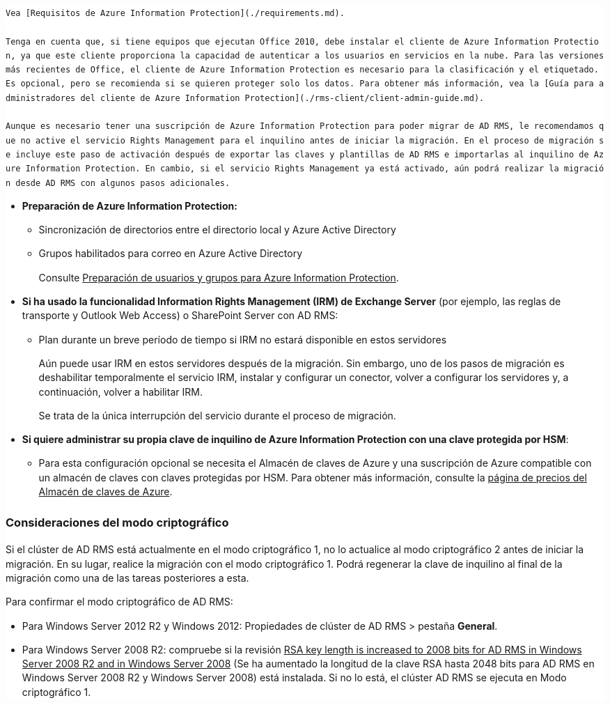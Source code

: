     Vea [Requisitos de Azure Information Protection](./requirements.md).

    Tenga en cuenta que, si tiene equipos que ejecutan Office 2010, debe instalar el cliente de Azure Information Protection, ya que este cliente proporciona la capacidad de autenticar a los usuarios en servicios en la nube. Para las versiones más recientes de Office, el cliente de Azure Information Protection es necesario para la clasificación y el etiquetado. Es opcional, pero se recomienda si se quieren proteger solo los datos. Para obtener más información, vea la [Guía para administradores del cliente de Azure Information Protection](./rms-client/client-admin-guide.md).

    Aunque es necesario tener una suscripción de Azure Information Protection para poder migrar de AD RMS, le recomendamos que no active el servicio Rights Management para el inquilino antes de iniciar la migración. En el proceso de migración se incluye este paso de activación después de exportar las claves y plantillas de AD RMS e importarlas al inquilino de Azure Information Protection. En cambio, si el servicio Rights Management ya está activado, aún podrá realizar la migración desde AD RMS con algunos pasos adicionales.


- **Preparación de Azure Information Protection:**

  - Sincronización de directorios entre el directorio local y Azure Active Directory

  - Grupos habilitados para correo en Azure Active Directory

    Consulte [Preparación de usuarios y grupos para Azure Information Protection](prepare.md).

- **Si ha usado la funcionalidad Information Rights Management (IRM) de Exchange Server** (por ejemplo, las reglas de transporte y Outlook Web Access) o SharePoint Server con AD RMS:

  - Plan durante un breve período de tiempo si IRM no estará disponible en estos servidores
 
    Aún puede usar IRM en estos servidores después de la migración. Sin embargo, uno de los pasos de migración es deshabilitar temporalmente el servicio IRM, instalar y configurar un conector, volver a configurar los servidores y, a continuación, volver a habilitar IRM.

    Se trata de la única interrupción del servicio durante el proceso de migración.

- **Si quiere administrar su propia clave de inquilino de Azure Information Protection con una clave protegida por HSM**:

    - Para esta configuración opcional se necesita el Almacén de claves de Azure y una suscripción de Azure compatible con un almacén de claves con claves protegidas por HSM. Para obtener más información, consulte la [página de precios del Almacén de claves de Azure](https://azure.microsoft.com/pricing/details/key-vault/). 


### <a name="cryptographic-mode-considerations"></a>Consideraciones del modo criptográfico

Si el clúster de AD RMS está actualmente en el modo criptográfico 1, no lo actualice al modo criptográfico 2 antes de iniciar la migración. En su lugar, realice la migración con el modo criptográfico 1. Podrá regenerar la clave de inquilino al final de la migración como una de las tareas posteriores a esta.

Para confirmar el modo criptográfico de AD RMS:
 
- Para Windows Server 2012 R2 y Windows 2012: Propiedades de clúster de AD RMS > pestaña **General**. 

- Para Windows Server 2008 R2: compruebe si la revisión [RSA key length is increased to 2008 bits for AD RMS in Windows Server 2008 R2 and in Windows Server 2008](https://support.microsoft.com/help/2627272/rsa-key-length-is-increased-to-2048-bits-for-ad-rms-in-windows-server ) (Se ha aumentado la longitud de la clave RSA hasta 2048 bits para AD RMS en Windows Server 2008 R2 y Windows Server 2008) está instalada. Si no lo está, el clúster AD RMS se ejecuta en Modo criptográfico 1.
